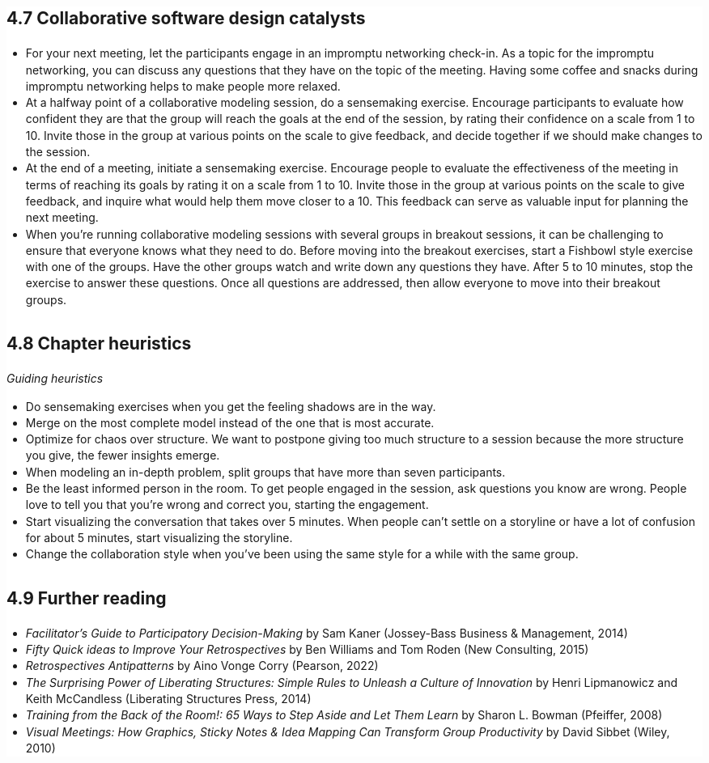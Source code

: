 ## 4.7 Collaborative software design catalysts

-  For your next meeting, let the participants engage in an impromptu networking check-in. As a topic for the impromptu networking, you can discuss any questions that they have on the topic of the meeting. Having some coffee and snacks during impromptu networking helps to make people more relaxed.[](/book/collaborative-software-design/chapter-4/)[](/book/collaborative-software-design/chapter-4/)
-  At a halfway point of a collaborative modeling session, do a sensemaking exercise. Encourage participants to evaluate how confident they are that the group will reach the goals at the end of the session, by rating their confidence on a scale from 1 to 10. Invite those in the group at various points on the scale to give feedback, and decide together if we should make changes to the session.
-  At the end of a meeting, initiate a sensemaking exercise. Encourage people to evaluate the effectiveness of the meeting in terms of reaching its goals by rating it on a scale from 1 to 10. Invite those in the group at various points on the scale to give feedback, and inquire what would help them move closer to a 10. This feedback can serve as valuable input for planning the next meeting.
-  When you’re running collaborative modeling sessions with several groups in breakout sessions, it can be challenging to ensure that everyone knows what they need to do. Before moving into the breakout exercises, start a Fishbowl style exercise with one of the groups. Have the other groups watch and write down any questions they have. After 5 to 10 minutes, stop the exercise to [](/book/collaborative-software-design/chapter-4/)[](/book/collaborative-software-design/chapter-4/)answer these questions. Once all questions are addressed, then allow everyone to move into their breakout groups.

## 4.8 Chapter heuristics

*Guiding heuristics*[](/book/collaborative-software-design/chapter-4/)[](/book/collaborative-software-design/chapter-4/)

-  Do sensemaking exercises when you get the feeling shadows are in the way.
-  Merge on the most complete model instead of the one that is most accurate.
-  Optimize for chaos over structure. We want to postpone giving too much structure to a session because the more structure you give, the fewer insights emerge.
-  When modeling an in-depth problem, split groups that have more than seven participants.
-  Be the least informed person in the room. To get people engaged in the session, ask questions you know are wrong. People love to tell you that you’re wrong and correct you, starting the engagement.
-  Start visualizing the conversation that takes over 5 minutes. When people can’t settle on a storyline or have a lot of confusion for about 5 minutes, start visualizing th[](/book/collaborative-software-design/chapter-4/)e storyline.
-  Change the collaboration style when you’ve been using the same style for a while with the same group.

## 4.9 Further reading

-  *Facilitator’s Guide to Participatory Decision-Making* by Sam Kaner (Jossey-Bass Business & Management, 2014)[](/book/collaborative-software-design/chapter-4/)
-  *Fifty Quick ideas to Improve Your Retrospectives* by Ben Williams and Tom Roden (New Consulting, 2015)
-  *Retrospectives Antipatterns* by Aino Vonge Corry (Pearson, 2022)
-  *The Surprising Power of Liberating Structures: Simple Rules to Unleash a Culture of Innovation* by Henri Lipmanowicz and Keith McCandless (Liberating Structures Press, 2014)
-  *Training from the Back of the Room!: 65 Ways to Step Aside and Let Them* *Learn* by Sharon L. Bowman (Pfeiffer, 2008)
-  *Visual Meetings: How Graphics, Sticky Notes & Idea Mapping Can Transform Group Productivity* by David Sibbet (Wiley, 2010)
